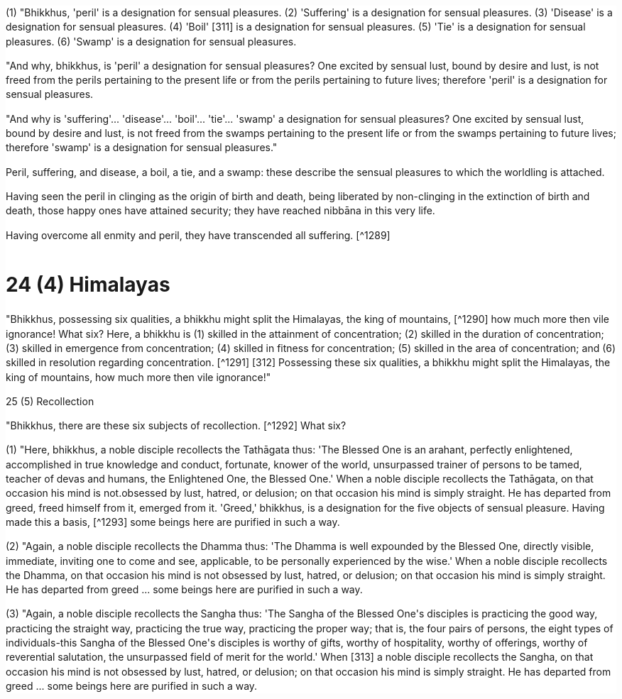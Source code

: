 (1) "Bhikkhus, 'peril' is a designation for sensual pleasures. (2) 'Suffering' is a designation for sensual pleasures. (3) 'Disease' is a designation for sensual pleasures. (4) 'Boil' [311] is a
designation for sensual pleasures. (5) 'Tie' is a designation for sensual pleasures. (6) 'Swamp' is a designation for sensual pleasures.

"And why, bhikkhus, is 'peril' a designation for sensual pleasures? One excited by sensual lust, bound by desire and lust, is not freed from the perils pertaining to the present life or from the perils pertaining to future lives; therefore 'peril' is a designation for sensual pleasures.

"And why is 'suffering'... 'disease'... 'boil'... 'tie'... 'swamp' a designation for sensual pleasures? One excited by sensual lust, bound by desire and lust, is not freed from the swamps pertaining to the present life or from the swamps pertaining to future lives; therefore 'swamp' is a designation for sensual pleasures."

Peril, suffering, and disease, a boil, a tie, and a swamp: these describe the sensual pleasures to which the worldling is attached.

Having seen the peril in clinging as the origin of birth and death, being liberated by non-clinging in the extinction of birth and death, those happy ones have attained security; they have reached nibbāna in this very life.

Having overcome all enmity and peril, they have transcended all suffering. [^1289]

# 24 (4) Himalayas

"Bhikkhus, possessing six qualities, a bhikkhu might split the Himalayas, the king of mountains, [^1290] how much more then vile ignorance! What six? Here, a bhikkhu is (1) skilled in the attainment of concentration; (2) skilled in the duration of concentration; (3) skilled in emergence from concentration; (4) skilled in fitness for concentration; (5) skilled in the area of concentration; and (6) skilled in resolution regarding concentration. [^1291] [312] Possessing these six qualities, a bhikkhu might split the Himalayas, the king of mountains, how much more then vile ignorance!"

25 (5) Recollection

"Bhikkhus, there are these six subjects of recollection. [^1292] What six?

(1) "Here, bhikkhus, a noble disciple recollects the Tathāgata thus: 'The Blessed One is an arahant, perfectly enlightened, accomplished in true knowledge and conduct, fortunate, knower of the world, unsurpassed trainer of persons to be tamed, teacher of devas and humans, the Enlightened One, the Blessed One.' When a noble disciple recollects the Tathāgata, on that occasion his mind is not.obsessed by lust, hatred, or delusion; on that occasion his mind is simply straight. He has departed from greed, freed himself from it, emerged from it. 'Greed,' bhikkhus, is a designation for the five objects of sensual pleasure. Having made this a basis, [^1293] some beings here are purified in such a way.

(2) "Again, a noble disciple recollects the Dhamma thus: 'The Dhamma is well expounded by the Blessed One, directly visible, immediate, inviting one to come and see, applicable, to be personally experienced by the wise.' When a noble disciple recollects the Dhamma, on that occasion his mind is not obsessed by lust, hatred, or delusion; on that occasion his mind is simply straight. He has departed from greed ... some beings here are purified in such a way.

(3) "Again, a noble disciple recollects the Sangha thus: 'The Sangha of the Blessed One's disciples is practicing the good way, practicing the straight way, practicing the true way, practicing the proper way; that is, the four pairs of persons, the eight types of individuals-this Sangha of the Blessed One's disciples is worthy of gifts, worthy of hospitality, worthy of offerings, worthy of reverential salutation, the unsurpassed field of merit for the world.' When [313] a noble disciple recollects the Sangha, on that occasion his mind is not obsessed by lust, hatred, or delusion; on that occasion his mind is simply straight. He has departed from greed ... some beings here are purified in such a way.

